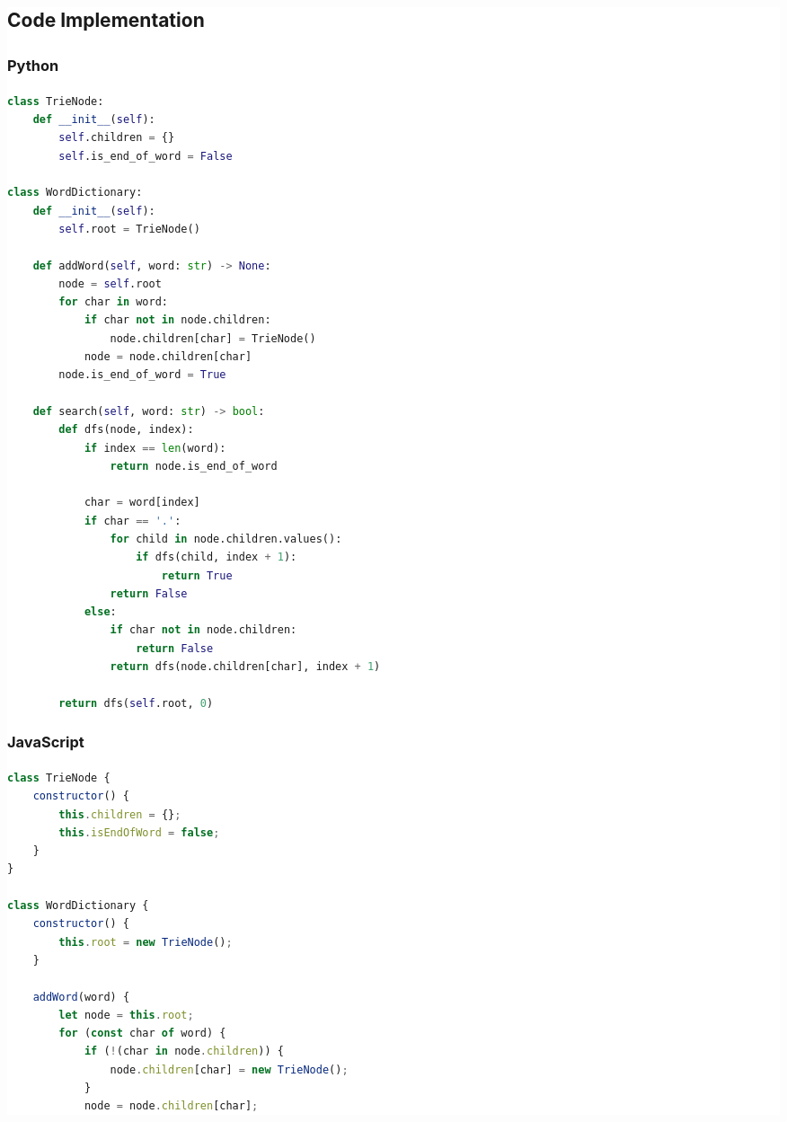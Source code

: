## Code Implementation

### Python

```python
class TrieNode:
    def __init__(self):
        self.children = {}
        self.is_end_of_word = False

class WordDictionary:
    def __init__(self):
        self.root = TrieNode()

    def addWord(self, word: str) -> None:
        node = self.root
        for char in word:
            if char not in node.children:
                node.children[char] = TrieNode()
            node = node.children[char]
        node.is_end_of_word = True

    def search(self, word: str) -> bool:
        def dfs(node, index):
            if index == len(word):
                return node.is_end_of_word
            
            char = word[index]
            if char == '.':
                for child in node.children.values():
                    if dfs(child, index + 1):
                        return True
                return False
            else:
                if char not in node.children:
                    return False
                return dfs(node.children[char], index + 1)
        
        return dfs(self.root, 0)
```

### JavaScript

```javascript
class TrieNode {
    constructor() {
        this.children = {};
        this.isEndOfWord = false;
    }
}

class WordDictionary {
    constructor() {
        this.root = new TrieNode();
    }
    
    addWord(word) {
        let node = this.root;
        for (const char of word) {
            if (!(char in node.children)) {
                node.children[char] = new TrieNode();
            }
            node = node.children[char];
```